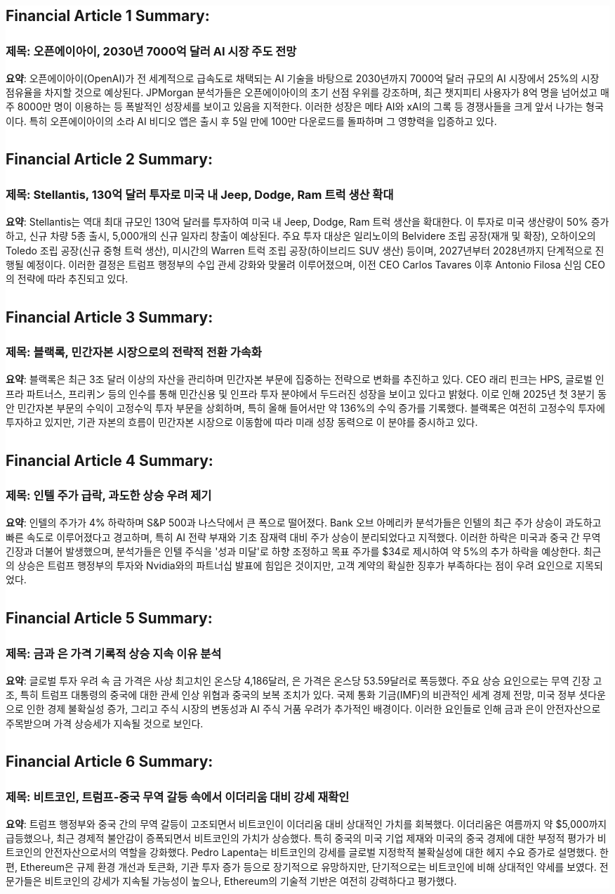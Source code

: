 ## **Financial Article 1 Summary**:
### 제목: 오픈에이아이, 2030년 7000억 달러 AI 시장 주도 전망

**요약**: 오픈에이아이(OpenAI)가 전 세계적으로 급속도로 채택되는 AI 기술을 바탕으로 2030년까지 7000억 달러 규모의 AI 시장에서 25%의 시장 점유율을 차지할 것으로 예상된다. JPMorgan 분석가들은 오픈에이아이의 초기 선점 우위를 강조하며, 최근 챗지피티 사용자가 8억 명을 넘어섰고 매주 8000만 명이 이용하는 등 폭발적인 성장세를 보이고 있음을 지적한다. 이러한 성장은 메타 AI와 xAI의 그록 등 경쟁사들을 크게 앞서 나가는 형국이다. 특히 오픈에이아이의 소라 AI 비디오 앱은 출시 후 5일 만에 100만 다운로드를 돌파하며 그 영향력을 입증하고 있다.

## **Financial Article 2 Summary**:
### 제목: Stellantis, 130억 달러 투자로 미국 내 Jeep, Dodge, Ram 트럭 생산 확대

**요약**:
Stellantis는 역대 최대 규모인 130억 달러를 투자하여 미국 내 Jeep, Dodge, Ram 트럭 생산을 확대한다. 이 투자로 미국 생산량이 50% 증가하고, 신규 차량 5종 출시, 5,000개의 신규 일자리 창출이 예상된다. 주요 투자 대상은 일리노이의 Belvidere 조립 공장(재개 및 확장), 오하이오의 Toledo 조립 공장(신규 중형 트럭 생산), 미시간의 Warren 트럭 조립 공장(하이브리드 SUV 생산) 등이며, 2027년부터 2028년까지 단계적으로 진행될 예정이다. 이러한 결정은 트럼프 행정부의 수입 관세 강화와 맞물려 이루어졌으며, 이전 CEO Carlos Tavares 이후 Antonio Filosa 신임 CEO의 전략에 따라 추진되고 있다.

## **Financial Article 3 Summary**:
### 제목: 블랙록, 민간자본 시장으로의 전략적 전환 가속화

**요약**: 블랙록은 최근 3조 달러 이상의 자산을 관리하며 민간자본 부문에 집중하는 전략으로 변화를 추진하고 있다. CEO 래리 핀크는 HPS, 글로벌 인프라 파트너스, 프리퀴ン 등의 인수를 통해 민간신용 및 인프라 투자 분야에서 두드러진 성장을 보이고 있다고 밝혔다. 이로 인해 2025년 첫 3분기 동안 민간자본 부문의 수익이 고정수익 투자 부문을 상회하며, 특히 올해 들어서만 약 136%의 수익 증가를 기록했다. 블랙록은 여전히 고정수익 투자에 투자하고 있지만, 기관 자본의 흐름이 민간자본 시장으로 이동함에 따라 미래 성장 동력으로 이 분야를 중시하고 있다.

## **Financial Article 4 Summary**:
### 제목: 인텔 주가 급락, 과도한 상승 우려 제기

**요약**: 인텔의 주가가 4% 하락하며 S&P 500과 나스닥에서 큰 폭으로 떨어졌다. Bank 오브 아메리카 분석가들은 인텔의 최근 주가 상승이 과도하고 빠른 속도로 이루어졌다고 경고하며, 특히 AI 전략 부재와 기초 잠재력 대비 주가 상승이 분리되었다고 지적했다. 이러한 하락은 미국과 중국 간 무역 긴장과 더불어 발생했으며, 분석가들은 인텔 주식을 '성과 미달'로 하향 조정하고 목표 주가를 $34로 제시하여 약 5%의 추가 하락을 예상한다. 최근의 상승은 트럼프 행정부의 투자와 Nvidia와의 파트너십 발표에 힘입은 것이지만, 고객 계약의 확실한 징후가 부족하다는 점이 우려 요인으로 지목되었다.

## **Financial Article 5 Summary**:
### 제목: 금과 은 가격 기록적 상승 지속 이유 분석

**요약**: 글로벌 투자 우려 속 금 가격은 사상 최고치인 온스당 4,186달러, 은 가격은 온스당 53.59달러로 폭등했다. 주요 상승 요인으로는 무역 긴장 고조, 특히 트럼프 대통령의 중국에 대한 관세 인상 위협과 중국의 보복 조치가 있다. 국제 통화 기금(IMF)의 비관적인 세계 경제 전망, 미국 정부 셧다운으로 인한 경제 불확실성 증가, 그리고 주식 시장의 변동성과 AI 주식 거품 우려가 추가적인 배경이다. 이러한 요인들로 인해 금과 은이 안전자산으로 주목받으며 가격 상승세가 지속될 것으로 보인다.

## **Financial Article 6 Summary**:
### 제목: 비트코인, 트럼프-중국 무역 갈등 속에서 이더리움 대비 강세 재확인

**요약**: 트럼프 행정부와 중국 간의 무역 갈등이 고조되면서 비트코인이 이더리움 대비 상대적인 가치를 회복했다. 이더리움은 여름까지 약 $5,000까지 급등했으나, 최근 경제적 불안감이 증폭되면서 비트코인의 가치가 상승했다. 특히 중국의 미국 기업 제재와 미국의 중국 경제에 대한 부정적 평가가 비트코인의 안전자산으로서의 역할을 강화했다. Pedro Lapenta는 비트코인의 강세를 글로벌 지정학적 불확실성에 대한 헤지 수요 증가로 설명했다. 한편, Ethereum은 규제 환경 개선과 토큰화, 기관 투자 증가 등으로 장기적으로 유망하지만, 단기적으로는 비트코인에 비해 상대적인 약세를 보였다. 전문가들은 비트코인의 강세가 지속될 가능성이 높으나, Ethereum의 기술적 기반은 여전히 강력하다고 평가했다.
